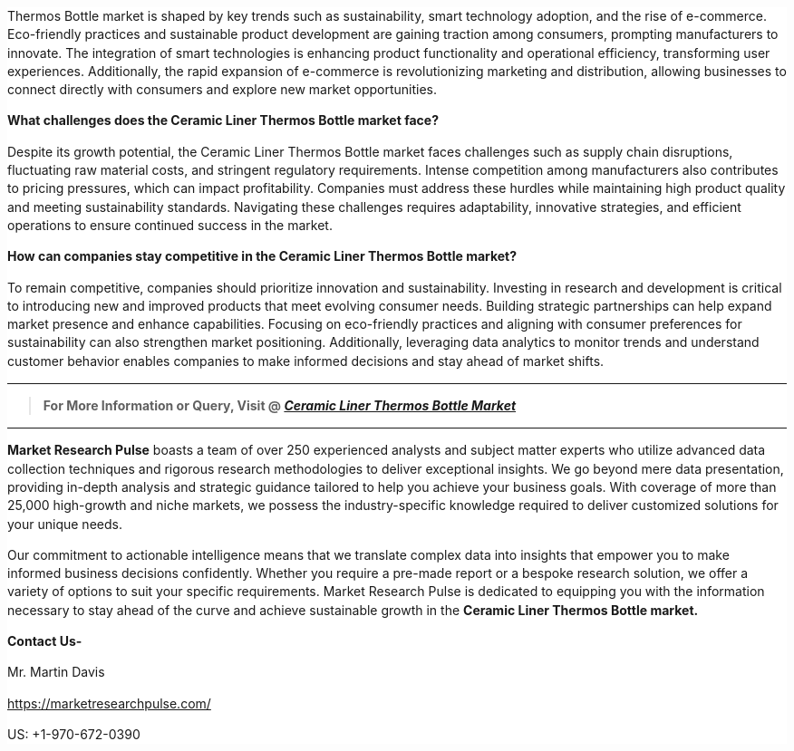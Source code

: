Thermos Bottle market is shaped by key trends such as sustainability, smart technology adoption, and the rise of e-commerce. Eco-friendly practices and sustainable product development are gaining traction among consumers, prompting manufacturers to innovate. The integration of smart technologies is enhancing product functionality and operational efficiency, transforming user experiences. Additionally, the rapid expansion of e-commerce is revolutionizing marketing and distribution, allowing businesses to connect directly with consumers and explore new market opportunities.</p><p><strong>What challenges does the Ceramic Liner Thermos Bottle market face?</strong></p><p>Despite its growth potential, the Ceramic Liner Thermos Bottle market faces challenges such as supply chain disruptions, fluctuating raw material costs, and stringent regulatory requirements. Intense competition among manufacturers also contributes to pricing pressures, which can impact profitability. Companies must address these hurdles while maintaining high product quality and meeting sustainability standards. Navigating these challenges requires adaptability, innovative strategies, and efficient operations to ensure continued success in the market.</p><p><strong>How can companies stay competitive in the Ceramic Liner Thermos Bottle market?</strong></p><p>To remain competitive, companies should prioritize innovation and sustainability. Investing in research and development is critical to introducing new and improved products that meet evolving consumer needs. Building strategic partnerships can help expand market presence and enhance capabilities. Focusing on eco-friendly practices and aligning with consumer preferences for sustainability can also strengthen market positioning. Additionally, leveraging data analytics to monitor trends and understand customer behavior enables companies to make informed decisions and stay ahead of market shifts.</p><hr /><blockquote><p><strong>For More Information or Query, Visit @&nbsp;<em><a href="https://marketresearchpulse.com/report/65889/ceramic-liner-thermos-bottle-market?utm_source=Linkedin&utm_medium=020">Ceramic Liner Thermos Bottle Market</a></em></strong></p></blockquote><hr /><p><strong>Market Research Pulse</strong> boasts a team of over 250 experienced analysts and subject matter experts who utilize advanced data collection techniques and rigorous research methodologies to deliver exceptional insights. We go beyond mere data presentation, providing in-depth analysis and strategic guidance tailored to help you achieve your business goals. With coverage of more than 25,000 high-growth and niche markets, we possess the industry-specific knowledge required to deliver customized solutions for your unique needs.</p><p>Our commitment to actionable intelligence means that we translate complex data into insights that empower you to make informed business decisions confidently. Whether you require a pre-made report or a bespoke research solution, we offer a variety of options to suit your specific requirements. Market Research Pulse is dedicated to equipping you with the information necessary to stay ahead of the curve and achieve sustainable growth in the <strong>Ceramic Liner Thermos Bottle market.</strong></p><p><strong>Contact Us-</strong></p><p>Mr. Martin Davis</p><p>https://marketresearchpulse.com/</p><p>US: +1-970-672-0390</p>
